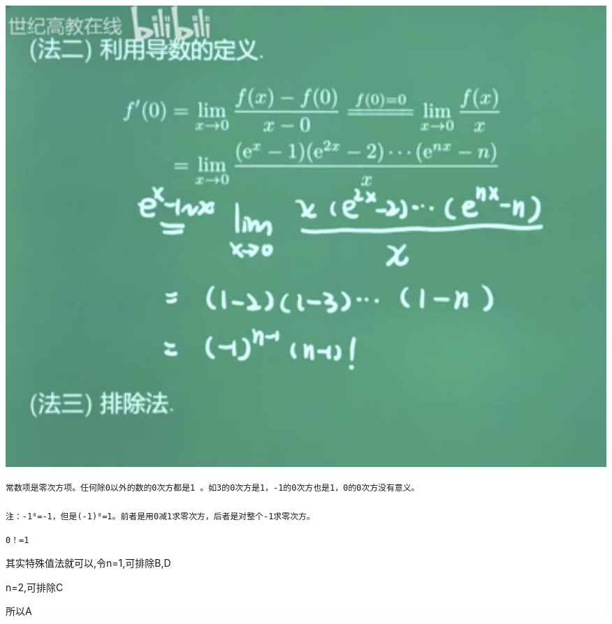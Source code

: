 

<img src="高数基础问题汇总/2012-2-4.png" width = 100% height = 100% />

```
常数项是零次方项。任何除0以外的数的0次方都是1 。如3的0次方是1，-1的0次方也是1，0的0次方没有意义。

注：-1⁰=-1，但是(-1)⁰=1。前者是用0减1求零次方，后者是对整个-1求零次方。
```


```
0！=1
```


其实特殊值法就可以,令n=1,可排除B,D

n=2,可排除C

所以A

